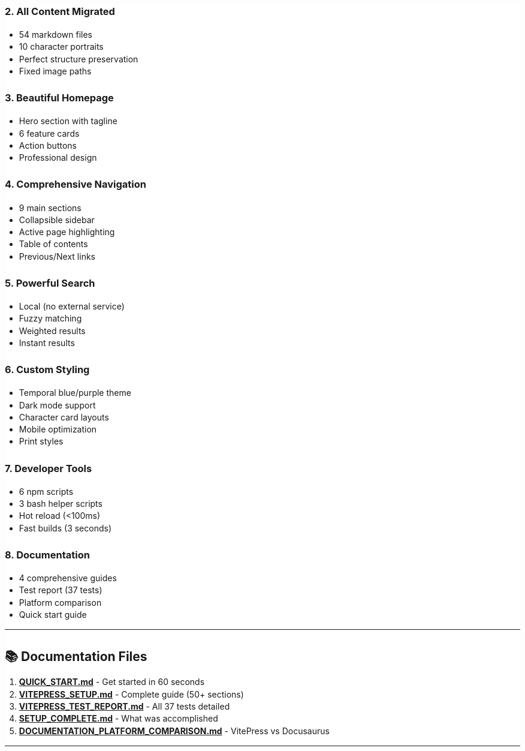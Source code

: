 ### 2. All Content Migrated
- 54 markdown files
- 10 character portraits
- Perfect structure preservation
- Fixed image paths

### 3. Beautiful Homepage
- Hero section with tagline
- 6 feature cards
- Action buttons
- Professional design

### 4. Comprehensive Navigation
- 9 main sections
- Collapsible sidebar
- Active page highlighting
- Table of contents
- Previous/Next links

### 5. Powerful Search
- Local (no external service)
- Fuzzy matching
- Weighted results
- Instant results

### 6. Custom Styling
- Temporal blue/purple theme
- Dark mode support
- Character card layouts
- Mobile optimization
- Print styles

### 7. Developer Tools
- 6 npm scripts
- 3 bash helper scripts
- Hot reload (<100ms)
- Fast builds (3 seconds)

### 8. Documentation
- 4 comprehensive guides
- Test report (37 tests)
- Platform comparison
- Quick start guide

---

## 📚 Documentation Files

1. **[QUICK_START.md](QUICK_START.md)** - Get started in 60 seconds
2. **[VITEPRESS_SETUP.md](VITEPRESS_SETUP.md)** - Complete guide (50+ sections)
3. **[VITEPRESS_TEST_REPORT.md](VITEPRESS_TEST_REPORT.md)** - All 37 tests detailed
4. **[SETUP_COMPLETE.md](SETUP_COMPLETE.md)** - What was accomplished
5. **[DOCUMENTATION_PLATFORM_COMPARISON.md](DOCUMENTATION_PLATFORM_COMPARISON.md)** - VitePress vs Docusaurus

---